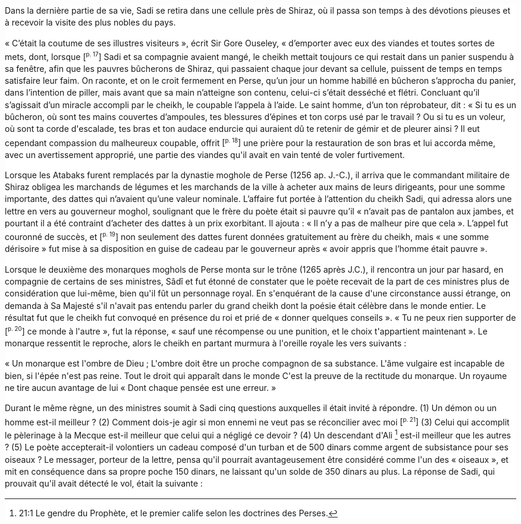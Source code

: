 Dans la dernière partie de sa vie, Sadi se retira dans une cellule près de Shiraz, où il passa son temps à des dévotions pieuses et à recevoir la visite des plus nobles du pays.

« C’était la coutume de ses illustres visiteurs », écrit Sir Gore Ouseley, « d’emporter avec eux des viandes et toutes sortes de mets, dont, lorsque <span id="p17">[<sup><small>p. 17</small></sup>]</span> Sadi et sa compagnie avaient mangé, le cheikh mettait toujours ce qui restait dans un panier suspendu à sa fenêtre, afin que les pauvres bûcherons de Shiraz, qui passaient chaque jour devant sa cellule, puissent de temps en temps satisfaire leur faim. On raconte, et on le croit fermement en Perse, qu’un jour un homme habillé en bûcheron s’approcha du panier, dans l’intention de piller, mais avant que sa main n’atteigne son contenu, celui-ci s’était desséché et flétri. Concluant qu’il s’agissait d’un miracle accompli par le cheikh, le coupable l’appela à l’aide. Le saint homme, d’un ton réprobateur, dit : « Si tu es un bûcheron, où sont tes mains couvertes d’ampoules, tes blessures d’épines et ton corps usé par le travail ? Ou si tu es un voleur, où sont ta corde d'escalade, tes bras et ton audace endurcie qui auraient dû te retenir de gémir et de pleurer ainsi ? Il eut cependant compassion du malheureux coupable, offrit <span id="p18">[<sup><small>p. 18</small></sup>]</span> une prière pour la restauration de son bras et lui accorda même, avec un avertissement approprié, une partie des viandes qu'il avait en vain tenté de voler furtivement.

Lorsque les Atabaks furent remplacés par la dynastie moghole de Perse (1256 ap. J.-C.), il arriva que le commandant militaire de Shiraz obligea les marchands de légumes et les marchands de la ville à acheter aux mains de leurs dirigeants, pour une somme importante, des dattes qui n’avaient qu’une valeur nominale. L’affaire fut portée à l’attention du cheikh Sadi, qui adressa alors une lettre en vers au gouverneur moghol, soulignant que le frère du poète était si pauvre qu’il « n’avait pas de pantalon aux jambes, et pourtant il a été contraint d’acheter des dattes à un prix exorbitant. Il ajouta : « Il n’y a pas de malheur pire que cela ». L’appel fut couronné de succès, et <span id="p19">[<sup><small>p. 19</small></sup>]</span> non seulement des dattes furent données gratuitement au frère du cheikh, mais « une somme dérisoire » fut mise à sa disposition en guise de cadeau par le gouverneur après « avoir appris que l’homme était pauvre ».

Lorsque le deuxième des monarques moghols de Perse monta sur le trône (1265 après J.C.), il rencontra un jour par hasard, en compagnie de certains de ses ministres, Sâdî et fut étonné de constater que le poète recevait de la part de ces ministres plus de considération que lui-même, bien qu'il fût un personnage royal. En s'enquérant de la cause d'une circonstance aussi étrange, on demanda à Sa Majesté s'il n'avait pas entendu parler du grand cheikh dont la poésie était célèbre dans le monde entier. Le résultat fut que le cheikh fut convoqué en présence du roi et prié de « donner quelques conseils ». « Tu ne peux rien supporter de <span id="p20">[<sup><small>p. 20</small></sup>]</span> ce monde à l'autre », fut la réponse, « sauf une récompense ou une punition, et le choix t'appartient maintenant ». Le monarque ressentit le reproche, alors le cheikh en partant murmura à l'oreille royale les vers suivants :

« Un monarque est l'ombre de Dieu ;
L'ombre doit être un proche compagnon de sa substance.
L'âme vulgaire est incapable de bien, si l'épée n'est pas reine.
Tout le droit qui apparaît dans le monde
C'est la preuve de la rectitude du monarque.
Un royaume ne tire aucun avantage de lui
« Dont chaque pensée est une erreur. »

Durant le même règne, un des ministres soumit à Sadi cinq questions auxquelles il était invité à répondre. (1) Un démon ou un homme est-il meilleur ? (2) Comment dois-je agir si mon ennemi ne veut pas se réconcilier avec moi <span id="p21">[<sup><small>p. 21</small></sup>]</span> (3) Celui qui accomplit le pèlerinage à la Mecque est-il meilleur que celui qui a négligé ce devoir ? (4) Un descendant d'Ali [^3] est-il meilleur que les autres ? (5) Le poète accepterait-il volontiers un cadeau composé d'un turban et de 500 dinars comme argent de subsistance pour ses oiseaux ? Le messager, porteur de la lettre, pensa qu'il pourrait avantageusement être considéré comme l'un des « oiseaux », et mit en conséquence dans sa propre poche 150 dinars, ne laissant qu'un solde de 350 dinars au plus. La réponse de Sadi, qui prouvait qu'il avait détecté le vol, était la suivante :


[^0]: 11:1 Il est bien possible qu'il ait écrit ces mots, car il a traversé l'Asie Mineure, la Barbarie, l'Abyssinie, l'Egypte, la Syrie, la Palestine, l'Arménie, l'Arabie, les différentes provinces de l'Iran et des parties de l'Inde. Même à cette époque de longs voyages, les pérégrinations de Sadi ne seraient pas sans réputation.
[^1]: 11:2 Ce sont les Croisés.
[^2]: 12:1 Dans la monnaie d'aujourd'hui, 100 dinars valent environ un penny de monnaie anglaise ; mais à l'époque de Sadi, un dinar équivalait à environ 7 ou 8 shillings.
[^3]: 21:1 Le gendre du Prophète, et le premier calife selon les doctrines des Perses.
[^4]: 25:1 On peut cependant expliquer que les premiers manuscrits ne contiennent pas cet ouvrage, qui fut attribué pour la première fois à Sadi vers 1438 après J.-C.